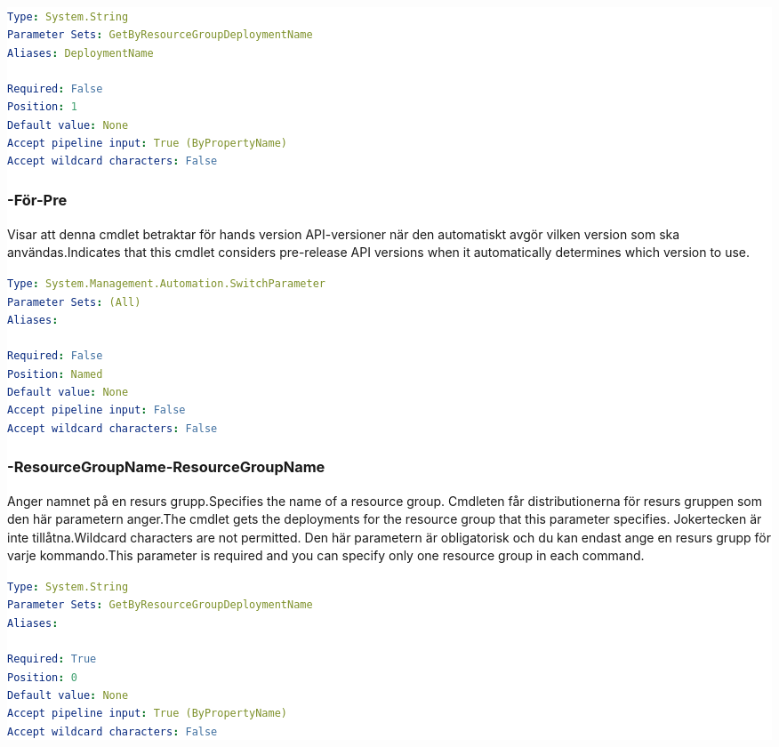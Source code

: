 ```yaml
Type: System.String
Parameter Sets: GetByResourceGroupDeploymentName
Aliases: DeploymentName

Required: False
Position: 1
Default value: None
Accept pipeline input: True (ByPropertyName)
Accept wildcard characters: False
```

### <span data-ttu-id="13f69-140">-För</span><span class="sxs-lookup"><span data-stu-id="13f69-140">-Pre</span></span>
<span data-ttu-id="13f69-141">Visar att denna cmdlet betraktar för hands version API-versioner när den automatiskt avgör vilken version som ska användas.</span><span class="sxs-lookup"><span data-stu-id="13f69-141">Indicates that this cmdlet considers pre-release API versions when it automatically determines which version to use.</span></span>

```yaml
Type: System.Management.Automation.SwitchParameter
Parameter Sets: (All)
Aliases:

Required: False
Position: Named
Default value: None
Accept pipeline input: False
Accept wildcard characters: False
```

### <span data-ttu-id="13f69-142">-ResourceGroupName</span><span class="sxs-lookup"><span data-stu-id="13f69-142">-ResourceGroupName</span></span>
<span data-ttu-id="13f69-143">Anger namnet på en resurs grupp.</span><span class="sxs-lookup"><span data-stu-id="13f69-143">Specifies the name of a resource group.</span></span>
<span data-ttu-id="13f69-144">Cmdleten får distributionerna för resurs gruppen som den här parametern anger.</span><span class="sxs-lookup"><span data-stu-id="13f69-144">The cmdlet gets the deployments for the resource group that this parameter specifies.</span></span>
<span data-ttu-id="13f69-145">Jokertecken är inte tillåtna.</span><span class="sxs-lookup"><span data-stu-id="13f69-145">Wildcard characters are not permitted.</span></span>
<span data-ttu-id="13f69-146">Den här parametern är obligatorisk och du kan endast ange en resurs grupp för varje kommando.</span><span class="sxs-lookup"><span data-stu-id="13f69-146">This parameter is required and you can specify only one resource group in each command.</span></span>

```yaml
Type: System.String
Parameter Sets: GetByResourceGroupDeploymentName
Aliases:

Required: True
Position: 0
Default value: None
Accept pipeline input: True (ByPropertyName)
Accept wildcard characters: False
```
